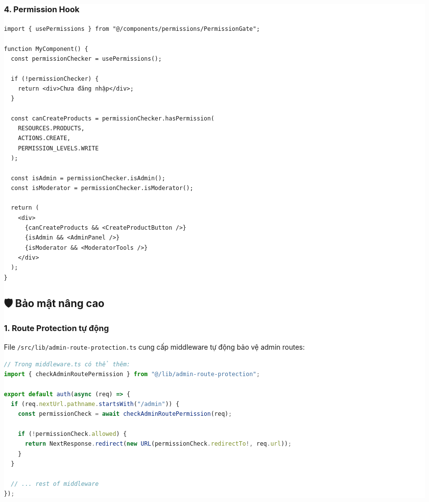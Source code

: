 ### 4. **Permission Hook**

```tsx
import { usePermissions } from "@/components/permissions/PermissionGate";

function MyComponent() {
  const permissionChecker = usePermissions();

  if (!permissionChecker) {
    return <div>Chưa đăng nhập</div>;
  }

  const canCreateProducts = permissionChecker.hasPermission(
    RESOURCES.PRODUCTS, 
    ACTIONS.CREATE, 
    PERMISSION_LEVELS.WRITE
  );

  const isAdmin = permissionChecker.isAdmin();
  const isModerator = permissionChecker.isModerator();

  return (
    <div>
      {canCreateProducts && <CreateProductButton />}
      {isAdmin && <AdminPanel />}
      {isModerator && <ModeratorTools />}
    </div>
  );
}
```

## 🛡️ Bảo mật nâng cao

### 1. **Route Protection tự động**
File `/src/lib/admin-route-protection.ts` cung cấp middleware tự động bảo vệ admin routes:

```typescript
// Trong middleware.ts có thể thêm:
import { checkAdminRoutePermission } from "@/lib/admin-route-protection";

export default auth(async (req) => {
  if (req.nextUrl.pathname.startsWith("/admin")) {
    const permissionCheck = await checkAdminRoutePermission(req);
    
    if (!permissionCheck.allowed) {
      return NextResponse.redirect(new URL(permissionCheck.redirectTo!, req.url));
    }
  }
  
  // ... rest of middleware
});
```
